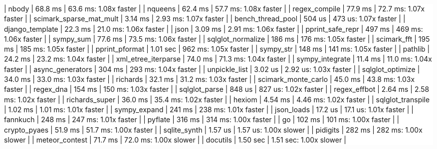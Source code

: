 | nbody                      | 68.8 ms                                                | 63.6 ms: 1.08x faster                                                 |
| nqueens                    | 62.4 ms                                                | 57.7 ms: 1.08x faster                                                 |
| regex_compile              | 77.9 ms                                                | 72.7 ms: 1.07x faster                                                 |
| scimark_sparse_mat_mult    | 3.14 ms                                                | 2.93 ms: 1.07x faster                                                 |
| bench_thread_pool          | 504 us                                                 | 473 us: 1.07x faster                                                  |
| django_template            | 22.3 ms                                                | 21.0 ms: 1.06x faster                                                 |
| json                       | 3.09 ms                                                | 2.91 ms: 1.06x faster                                                 |
| pprint_safe_repr           | 497 ms                                                 | 469 ms: 1.06x faster                                                  |
| sympy_sum                  | 77.6 ms                                                | 73.5 ms: 1.06x faster                                                 |
| sqlglot_normalize          | 186 ms                                                 | 176 ms: 1.05x faster                                                  |
| scimark_fft                | 195 ms                                                 | 185 ms: 1.05x faster                                                  |
| pprint_pformat             | 1.01 sec                                               | 962 ms: 1.05x faster                                                  |
| sympy_str                  | 148 ms                                                 | 141 ms: 1.05x faster                                                  |
| pathlib                    | 24.2 ms                                                | 23.2 ms: 1.04x faster                                                 |
| xml_etree_iterparse        | 74.0 ms                                                | 71.3 ms: 1.04x faster                                                 |
| sympy_integrate            | 11.4 ms                                                | 11.0 ms: 1.04x faster                                                 |
| async_generators           | 304 ms                                                 | 293 ms: 1.04x faster                                                  |
| unpickle_list              | 3.02 us                                                | 2.92 us: 1.03x faster                                                 |
| sqlglot_optimize           | 34.0 ms                                                | 33.0 ms: 1.03x faster                                                 |
| richards                   | 32.1 ms                                                | 31.2 ms: 1.03x faster                                                 |
| scimark_monte_carlo        | 45.0 ms                                                | 43.8 ms: 1.03x faster                                                 |
| regex_dna                  | 154 ms                                                 | 150 ms: 1.03x faster                                                  |
| sqlglot_parse              | 848 us                                                 | 827 us: 1.02x faster                                                  |
| regex_effbot               | 2.64 ms                                                | 2.58 ms: 1.02x faster                                                 |
| richards_super             | 36.0 ms                                                | 35.4 ms: 1.02x faster                                                 |
| hexiom                     | 4.54 ms                                                | 4.46 ms: 1.02x faster                                                 |
| sqlglot_transpile          | 1.02 ms                                                | 1.01 ms: 1.01x faster                                                 |
| sympy_expand               | 241 ms                                                 | 238 ms: 1.01x faster                                                  |
| json_loads                 | 17.2 us                                                | 17.1 us: 1.01x faster                                                 |
| fannkuch                   | 248 ms                                                 | 247 ms: 1.01x faster                                                  |
| pyflate                    | 316 ms                                                 | 314 ms: 1.00x faster                                                  |
| go                         | 102 ms                                                 | 101 ms: 1.00x faster                                                  |
| crypto_pyaes               | 51.9 ms                                                | 51.7 ms: 1.00x faster                                                 |
| sqlite_synth               | 1.57 us                                                | 1.57 us: 1.00x slower                                                 |
| pidigits                   | 282 ms                                                 | 282 ms: 1.00x slower                                                  |
| meteor_contest             | 71.7 ms                                                | 72.0 ms: 1.00x slower                                                 |
| docutils                   | 1.50 sec                                               | 1.51 sec: 1.00x slower                                                |